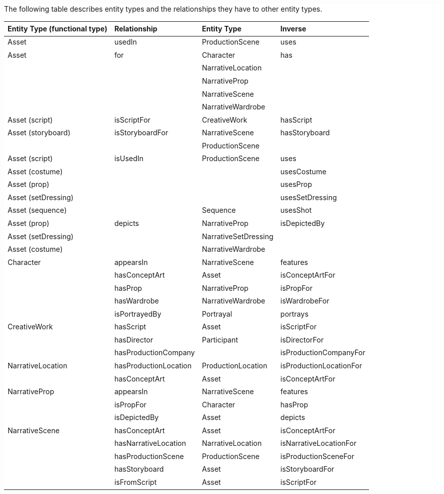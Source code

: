 The following table describes entity types and the relationships they have to other entity types.

| Entity Type (functional type) | Relationship            | Entity Type          | Inverse                 |
|:----------------------------- |:----------------------- |:-------------------- |:----------------------- |
| Asset                | usedIn       | ProductionScene       | uses            |
| Asset           | for         | Character            | has           |
|                               |                         | NarrativeLocation    |                         |
|                               |                         | NarrativeProp        |                         |
|                               |                         | NarrativeScene       |                         |
|                               |                         | NarrativeWardrobe    |                         |
| Asset (script)                | isScriptFor             | CreativeWork         | hasScript               |
| Asset (storyboard)            | isStoryboardFor         | NarrativeScene       | hasStoryboard           |
|                               |                         | ProductionScene      |                         |
| Asset (script)                | isUsedIn                | ProductionScene      | uses                    |
| Asset (costume)               |                         |                      | usesCostume             |
| Asset (prop)                  |                         |                      | usesProp                |
| Asset (setDressing)           |                         |                      | usesSetDressing         |
| Asset (sequence)              |                         | Sequence             | usesShot                |
| Asset (prop)                  | depicts                 | NarrativeProp        | isDepictedBy            |
| Asset (setDressing)           |                         | NarrativeSetDressing |                         |
| Asset (costume)               |                         | NarrativeWardrobe    |                         |
| Character                     | appearsIn               | NarrativeScene       | features                |
|                               | hasConceptArt           | Asset                | isConceptArtFor         |
|                               | hasProp                 | NarrativeProp        | isPropFor               |
|                               | hasWardrobe             | NarrativeWardrobe    | isWardrobeFor           |
|                               | isPortrayedBy           | Portrayal            | portrays                |
| CreativeWork                  | hasScript               | Asset                | isScriptFor             |
|                               | hasDirector             | Participant          | isDirectorFor           |
|                               | hasProductionCompany    |                      | isProductionCompanyFor  |
| NarrativeLocation             | hasProductionLocation   | ProductionLocation   | isProductionLocationFor |
|                               | hasConceptArt           | Asset                | isConceptArtFor         |
| NarrativeProp                 | appearsIn               | NarrativeScene       | features                |
|                               | isPropFor               | Character            | hasProp                 |
|                               | isDepictedBy            | Asset                | depicts                 |
| NarrativeScene                | hasConceptArt           | Asset                | isConceptArtFor         |
|                               | hasNarrativeLocation    | NarrativeLocation    | isNarrativeLocationFor  |
|                               | hasProductionScene      | ProductionScene      | isProductionSceneFor    |
|                               | hasStoryboard           | Asset                | isStoryboardFor         |
|                               | isFromScript            | Asset                | isScriptFor             |
